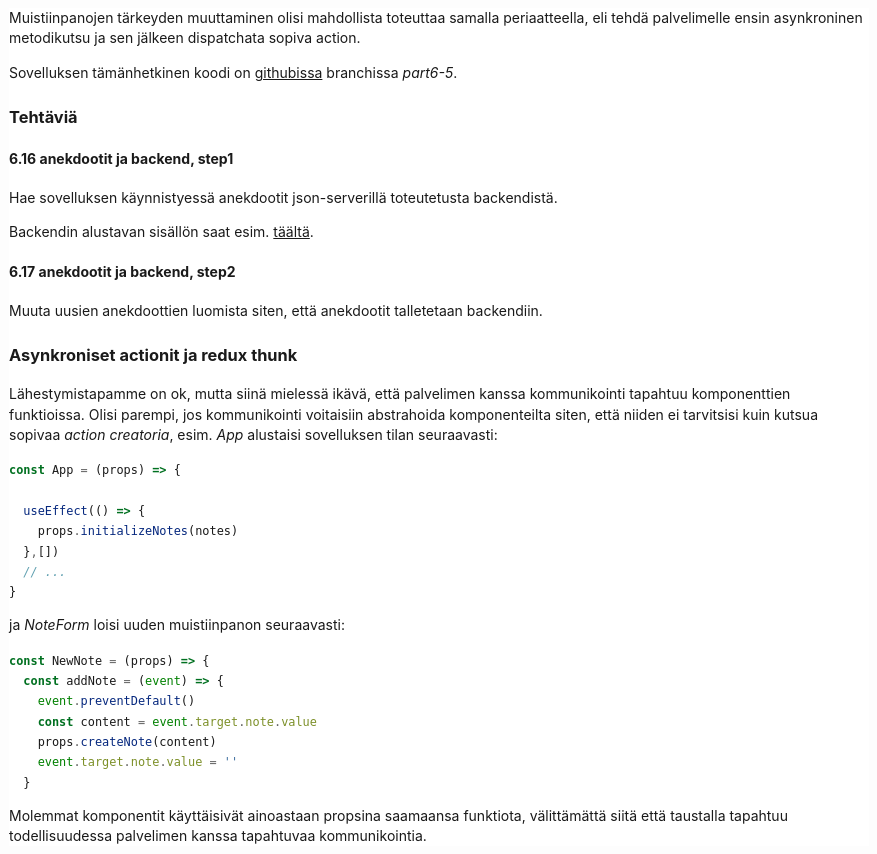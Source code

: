 Muistiinpanojen tärkeyden muuttaminen olisi mahdollista toteuttaa samalla periaatteella, eli tehdä palvelimelle ensin asynkroninen metodikutsu ja sen jälkeen dispatchata sopiva action.

Sovelluksen tämänhetkinen koodi on [githubissa](https://github.com/fullstack-hy2019/redux-notes/tree/part6-5) branchissa <i>part6-5</i>.

</div>

<div class="tasks">

### Tehtäviä

#### 6.16 anekdootit ja backend, step1

Hae sovelluksen käynnistyessä anekdootit json-serverillä toteutetusta backendistä.

Backendin alustavan sisällön saat esim. [täältä](https://github.com/fullstack-hy2019/misc/blob/master/anecdotes.json).

#### 6.17 anekdootit ja backend, step2

Muuta uusien anekdoottien luomista siten, että anekdootit talletetaan backendiin.

</div>

<div class="content">

### Asynkroniset actionit ja redux thunk

Lähestymistapamme on ok, mutta siinä mielessä ikävä, että palvelimen kanssa kommunikointi tapahtuu komponenttien funktioissa. Olisi parempi, jos kommunikointi voitaisiin abstrahoida komponenteilta siten, että niiden ei tarvitsisi kuin kutsua sopivaa <i>action creatoria</i>, esim. <i>App</i> alustaisi sovelluksen tilan seuraavasti:

```js
const App = (props) => {

  useEffect(() => {
    props.initializeNotes(notes)
  },[])
  // ...
}
```

ja <i>NoteForm</i> loisi uuden muistiinpanon seuraavasti:

```js
const NewNote = (props) => {
  const addNote = (event) => {
    event.preventDefault()
    const content = event.target.note.value
    props.createNote(content)
    event.target.note.value = ''
  }
```

Molemmat komponentit käyttäisivät ainoastaan propsina saamaansa funktiota, välittämättä siitä että taustalla tapahtuu todellisuudessa palvelimen kanssa tapahtuvaa kommunikointia.

